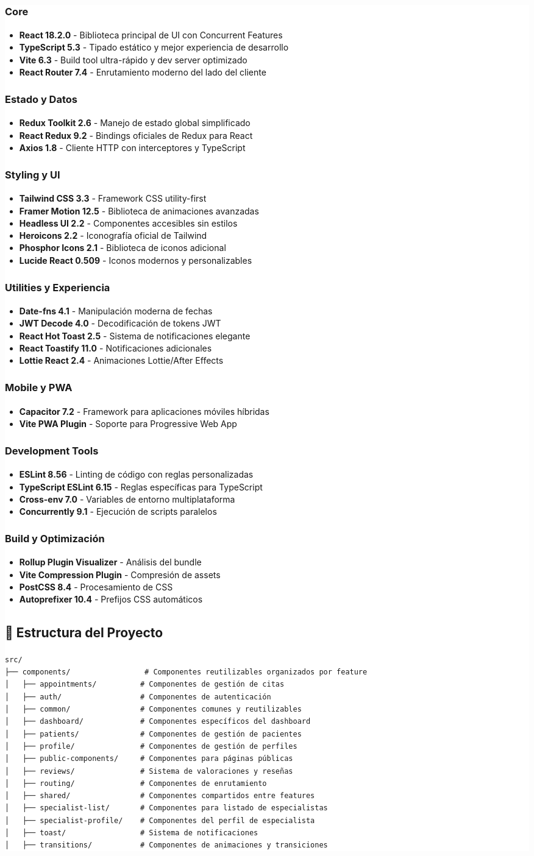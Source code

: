 ### Core
- **React 18.2.0** - Biblioteca principal de UI con Concurrent Features
- **TypeScript 5.3** - Tipado estático y mejor experiencia de desarrollo
- **Vite 6.3** - Build tool ultra-rápido y dev server optimizado
- **React Router 7.4** - Enrutamiento moderno del lado del cliente

### Estado y Datos
- **Redux Toolkit 2.6** - Manejo de estado global simplificado
- **React Redux 9.2** - Bindings oficiales de Redux para React
- **Axios 1.8** - Cliente HTTP con interceptores y TypeScript

### Styling y UI
- **Tailwind CSS 3.3** - Framework CSS utility-first
- **Framer Motion 12.5** - Biblioteca de animaciones avanzadas
- **Headless UI 2.2** - Componentes accesibles sin estilos
- **Heroicons 2.2** - Iconografía oficial de Tailwind
- **Phosphor Icons 2.1** - Biblioteca de iconos adicional
- **Lucide React 0.509** - Iconos modernos y personalizables

### Utilities y Experiencia
- **Date-fns 4.1** - Manipulación moderna de fechas
- **JWT Decode 4.0** - Decodificación de tokens JWT
- **React Hot Toast 2.5** - Sistema de notificaciones elegante
- **React Toastify 11.0** - Notificaciones adicionales
- **Lottie React 2.4** - Animaciones Lottie/After Effects

### Mobile y PWA
- **Capacitor 7.2** - Framework para aplicaciones móviles híbridas
- **Vite PWA Plugin** - Soporte para Progressive Web App

### Development Tools
- **ESLint 8.56** - Linting de código con reglas personalizadas
- **TypeScript ESLint 6.15** - Reglas específicas para TypeScript
- **Cross-env 7.0** - Variables de entorno multiplataforma
- **Concurrently 9.1** - Ejecución de scripts paralelos

### Build y Optimización
- **Rollup Plugin Visualizer** - Análisis del bundle
- **Vite Compression Plugin** - Compresión de assets
- **PostCSS 8.4** - Procesamiento de CSS
- **Autoprefixer 10.4** - Prefijos CSS automáticos

## 📁 Estructura del Proyecto

```
src/
├── components/                 # Componentes reutilizables organizados por feature
│   ├── appointments/          # Componentes de gestión de citas
│   ├── auth/                  # Componentes de autenticación
│   ├── common/                # Componentes comunes y reutilizables
│   ├── dashboard/             # Componentes específicos del dashboard
│   ├── patients/              # Componentes de gestión de pacientes
│   ├── profile/               # Componentes de gestión de perfiles
│   ├── public-components/     # Componentes para páginas públicas
│   ├── reviews/               # Sistema de valoraciones y reseñas
│   ├── routing/               # Componentes de enrutamiento
│   ├── shared/                # Componentes compartidos entre features
│   ├── specialist-list/       # Componentes para listado de especialistas
│   ├── specialist-profile/    # Componentes del perfil de especialista
│   ├── toast/                 # Sistema de notificaciones
│   ├── transitions/           # Componentes de animaciones y transiciones
```